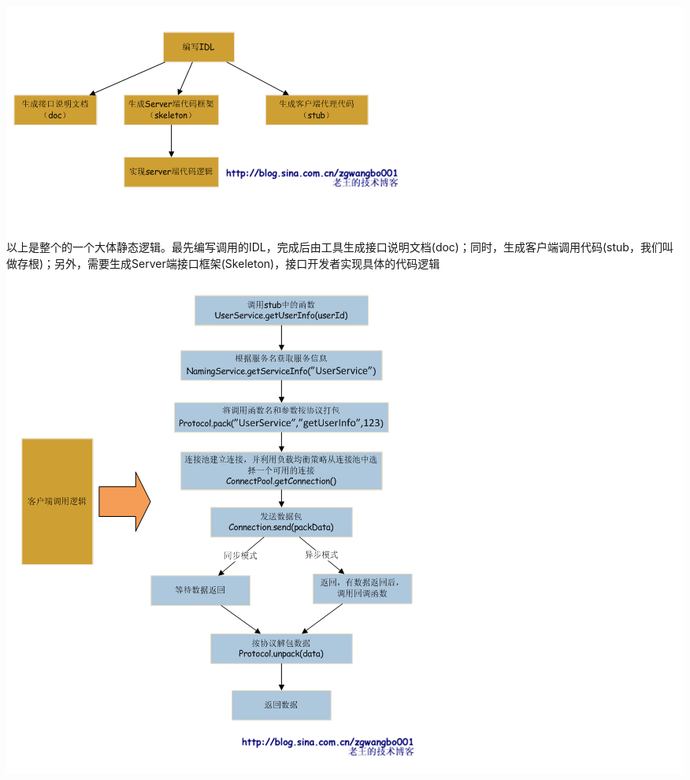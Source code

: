 ![](../media/image/2018-04-30/30.png)

以上是整个的一个大体静态逻辑。最先编写调用的IDL，完成后由工具生成接口说明文档(doc)；同时，生成客户端调用代码(stub，我们叫做存根)；另外，需要生成Server端接口框架(Skeleton)，接口开发者实现具体的代码逻辑

![](../media/image/2018-04-30/31.png)
